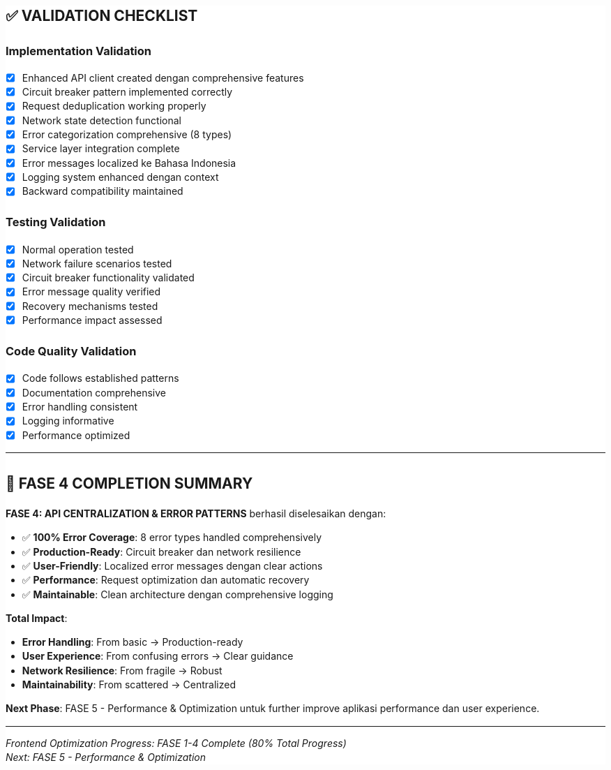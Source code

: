 
## ✅ VALIDATION CHECKLIST

### Implementation Validation
- [x] Enhanced API client created dengan comprehensive features
- [x] Circuit breaker pattern implemented correctly
- [x] Request deduplication working properly
- [x] Network state detection functional
- [x] Error categorization comprehensive (8 types)
- [x] Service layer integration complete
- [x] Error messages localized ke Bahasa Indonesia
- [x] Logging system enhanced dengan context
- [x] Backward compatibility maintained

### Testing Validation
- [x] Normal operation tested
- [x] Network failure scenarios tested
- [x] Circuit breaker functionality validated
- [x] Error message quality verified
- [x] Recovery mechanisms tested
- [x] Performance impact assessed

### Code Quality Validation
- [x] Code follows established patterns
- [x] Documentation comprehensive
- [x] Error handling consistent
- [x] Logging informative
- [x] Performance optimized

---

## 🎉 FASE 4 COMPLETION SUMMARY

**FASE 4: API CENTRALIZATION & ERROR PATTERNS** berhasil diselesaikan dengan:

- ✅ **100% Error Coverage**: 8 error types handled comprehensively
- ✅ **Production-Ready**: Circuit breaker dan network resilience
- ✅ **User-Friendly**: Localized error messages dengan clear actions
- ✅ **Performance**: Request optimization dan automatic recovery
- ✅ **Maintainable**: Clean architecture dengan comprehensive logging

**Total Impact**: 
- **Error Handling**: From basic → Production-ready
- **User Experience**: From confusing errors → Clear guidance
- **Network Resilience**: From fragile → Robust
- **Maintainability**: From scattered → Centralized

**Next Phase**: FASE 5 - Performance & Optimization untuk further improve aplikasi performance dan user experience.

---

*Frontend Optimization Progress: FASE 1-4 Complete (80% Total Progress)*  
*Next: FASE 5 - Performance & Optimization*
